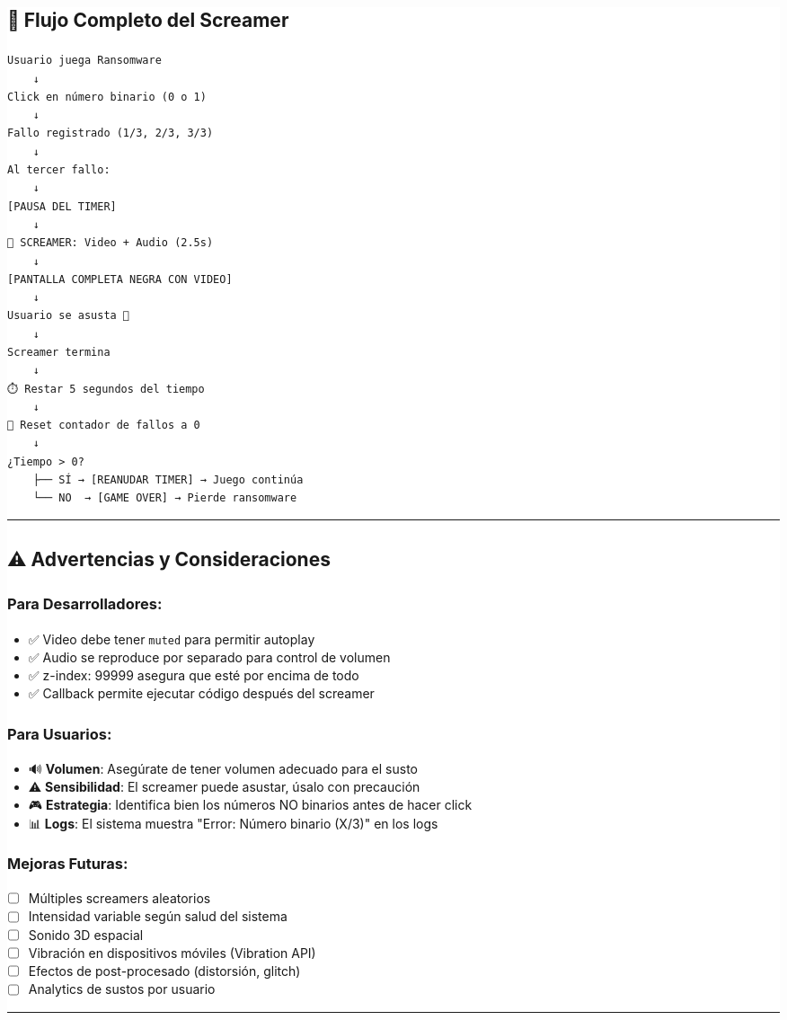 
## 🎯 Flujo Completo del Screamer

```
Usuario juega Ransomware
    ↓
Click en número binario (0 o 1)
    ↓
Fallo registrado (1/3, 2/3, 3/3)
    ↓
Al tercer fallo:
    ↓
[PAUSA DEL TIMER]
    ↓
🎥 SCREAMER: Video + Audio (2.5s)
    ↓
[PANTALLA COMPLETA NEGRA CON VIDEO]
    ↓
Usuario se asusta 👹
    ↓
Screamer termina
    ↓
⏱️ Restar 5 segundos del tiempo
    ↓
🔄 Reset contador de fallos a 0
    ↓
¿Tiempo > 0?
    ├── SÍ → [REANUDAR TIMER] → Juego continúa
    └── NO  → [GAME OVER] → Pierde ransomware
```

---

## ⚠️ Advertencias y Consideraciones

### Para Desarrolladores:
- ✅ Video debe tener `muted` para permitir autoplay
- ✅ Audio se reproduce por separado para control de volumen
- ✅ z-index: 99999 asegura que esté por encima de todo
- ✅ Callback permite ejecutar código después del screamer

### Para Usuarios:
- 🔊 **Volumen**: Asegúrate de tener volumen adecuado para el susto
- ⚠️ **Sensibilidad**: El screamer puede asustar, úsalo con precaución
- 🎮 **Estrategia**: Identifica bien los números NO binarios antes de hacer click
- 📊 **Logs**: El sistema muestra "Error: Número binario (X/3)" en los logs

### Mejoras Futuras:
- [ ] Múltiples screamers aleatorios
- [ ] Intensidad variable según salud del sistema
- [ ] Sonido 3D espacial
- [ ] Vibración en dispositivos móviles (Vibration API)
- [ ] Efectos de post-procesado (distorsión, glitch)
- [ ] Analytics de sustos por usuario

---